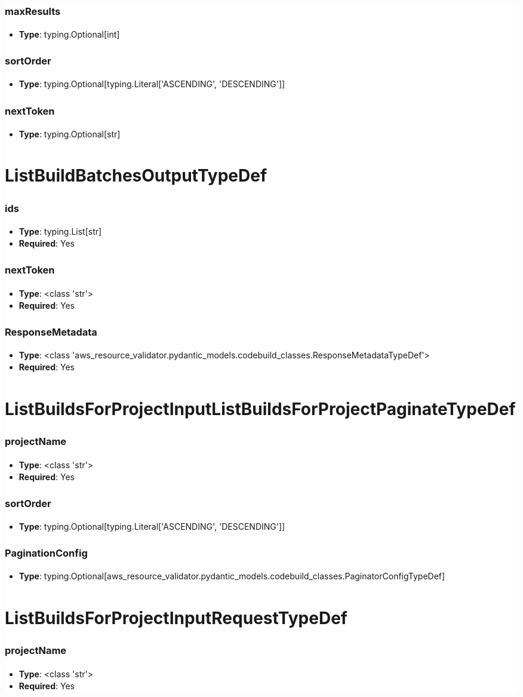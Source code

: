 ### maxResults
- **Type**: typing.Optional[int]

### sortOrder
- **Type**: typing.Optional[typing.Literal['ASCENDING', 'DESCENDING']]

### nextToken
- **Type**: typing.Optional[str]


# ListBuildBatchesOutputTypeDef

### ids
- **Type**: typing.List[str]
- **Required**: Yes

### nextToken
- **Type**: <class 'str'>
- **Required**: Yes

### ResponseMetadata
- **Type**: <class 'aws_resource_validator.pydantic_models.codebuild_classes.ResponseMetadataTypeDef'>
- **Required**: Yes


# ListBuildsForProjectInputListBuildsForProjectPaginateTypeDef

### projectName
- **Type**: <class 'str'>
- **Required**: Yes

### sortOrder
- **Type**: typing.Optional[typing.Literal['ASCENDING', 'DESCENDING']]

### PaginationConfig
- **Type**: typing.Optional[aws_resource_validator.pydantic_models.codebuild_classes.PaginatorConfigTypeDef]


# ListBuildsForProjectInputRequestTypeDef

### projectName
- **Type**: <class 'str'>
- **Required**: Yes
